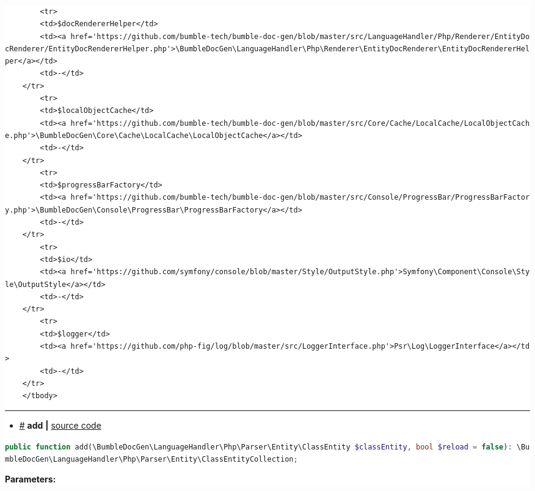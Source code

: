             <tr>
            <td>$docRendererHelper</td>
            <td><a href='https://github.com/bumble-tech/bumble-doc-gen/blob/master/src/LanguageHandler/Php/Renderer/EntityDocRenderer/EntityDocRendererHelper.php'>\BumbleDocGen\LanguageHandler\Php\Renderer\EntityDocRenderer\EntityDocRendererHelper</a></td>
            <td>-</td>
        </tr>
            <tr>
            <td>$localObjectCache</td>
            <td><a href='https://github.com/bumble-tech/bumble-doc-gen/blob/master/src/Core/Cache/LocalCache/LocalObjectCache.php'>\BumbleDocGen\Core\Cache\LocalCache\LocalObjectCache</a></td>
            <td>-</td>
        </tr>
            <tr>
            <td>$progressBarFactory</td>
            <td><a href='https://github.com/bumble-tech/bumble-doc-gen/blob/master/src/Console/ProgressBar/ProgressBarFactory.php'>\BumbleDocGen\Console\ProgressBar\ProgressBarFactory</a></td>
            <td>-</td>
        </tr>
            <tr>
            <td>$io</td>
            <td><a href='https://github.com/symfony/console/blob/master/Style/OutputStyle.php'>Symfony\Component\Console\Style\OutputStyle</a></td>
            <td>-</td>
        </tr>
            <tr>
            <td>$logger</td>
            <td><a href='https://github.com/php-fig/log/blob/master/src/LoggerInterface.php'>Psr\Log\LoggerInterface</a></td>
            <td>-</td>
        </tr>
        </tbody>
</table>



</div>
<hr>
<div class='method_description-block'>

<ul>
<li><a name="madd" href="#madd">#</a>
 <b>add</b>
    <b>|</b> <a href="https://github.com/bumble-tech/bumble-doc-gen/blob/master/src/LanguageHandler/Php/Parser/Entity/ClassEntityCollection.php#L111">source code</a></li>
</ul>

```php
public function add(\BumbleDocGen\LanguageHandler\Php\Parser\Entity\ClassEntity $classEntity, bool $reload = false): \BumbleDocGen\LanguageHandler\Php\Parser\Entity\ClassEntityCollection;
```



<b>Parameters:</b>
